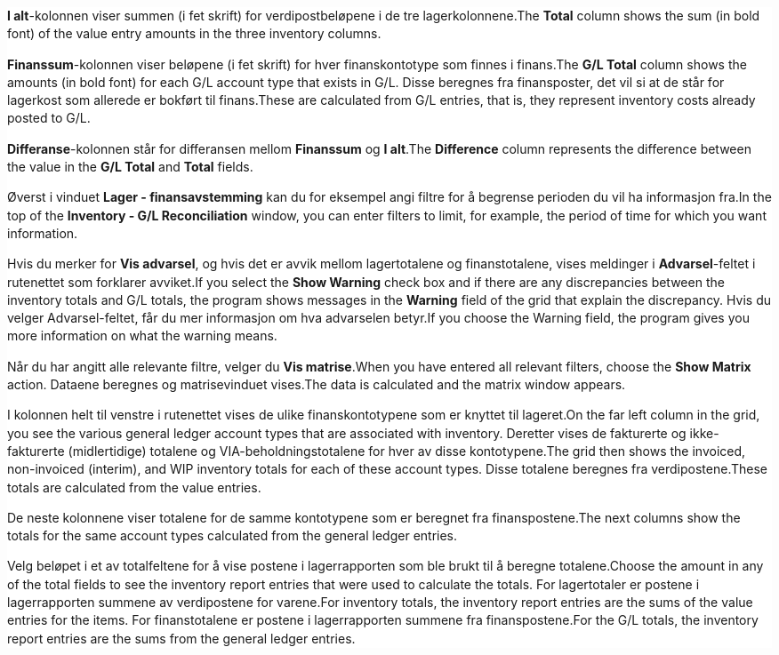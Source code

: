 <span data-ttu-id="ff1a3-139">**I alt**-kolonnen viser summen (i fet skrift) for verdipostbeløpene i de tre lagerkolonnene.</span><span class="sxs-lookup"><span data-stu-id="ff1a3-139">The **Total** column shows the sum (in bold font) of the value entry amounts in the three inventory columns.</span></span>

<span data-ttu-id="ff1a3-140">**Finanssum**-kolonnen viser beløpene (i fet skrift) for hver finanskontotype som finnes i finans.</span><span class="sxs-lookup"><span data-stu-id="ff1a3-140">The **G/L Total** column shows the amounts (in bold font) for each G/L account type that exists in G/L.</span></span> <span data-ttu-id="ff1a3-141">Disse beregnes fra finansposter, det vil si at de står for lagerkost som allerede er bokført til finans.</span><span class="sxs-lookup"><span data-stu-id="ff1a3-141">These are calculated from G/L entries, that is, they represent inventory costs already posted to G/L.</span></span>

<span data-ttu-id="ff1a3-142">**Differanse**-kolonnen står for differansen mellom **Finanssum** og **I alt**.</span><span class="sxs-lookup"><span data-stu-id="ff1a3-142">The **Difference** column represents the difference between the value in the **G/L Total** and **Total** fields.</span></span>

<span data-ttu-id="ff1a3-143">Øverst i vinduet **Lager - finansavstemming** kan du for eksempel angi filtre for å begrense perioden du vil ha informasjon fra.</span><span class="sxs-lookup"><span data-stu-id="ff1a3-143">In the top of the **Inventory - G/L Reconciliation** window, you can enter filters to limit, for example, the period of time for which you want information.</span></span>

<span data-ttu-id="ff1a3-144">Hvis du merker for **Vis advarsel**, og hvis det er avvik mellom lagertotalene og finanstotalene, vises meldinger i **Advarsel**-feltet i rutenettet som forklarer avviket.</span><span class="sxs-lookup"><span data-stu-id="ff1a3-144">If you select the **Show Warning** check box and if there are any discrepancies between the inventory totals and G/L totals, the program shows messages in the **Warning** field of the grid that explain the discrepancy.</span></span> <span data-ttu-id="ff1a3-145">Hvis du velger Advarsel-feltet, får du mer informasjon om hva advarselen betyr.</span><span class="sxs-lookup"><span data-stu-id="ff1a3-145">If you choose the Warning field, the program gives you more information on what the warning means.</span></span>

<span data-ttu-id="ff1a3-146">Når du har angitt alle relevante filtre, velger du **Vis matrise**.</span><span class="sxs-lookup"><span data-stu-id="ff1a3-146">When you have entered all relevant filters, choose the **Show Matrix** action.</span></span> <span data-ttu-id="ff1a3-147">Dataene beregnes og matrisevinduet vises.</span><span class="sxs-lookup"><span data-stu-id="ff1a3-147">The data is calculated and the matrix window appears.</span></span>

<span data-ttu-id="ff1a3-148">I kolonnen helt til venstre i rutenettet vises de ulike finanskontotypene som er knyttet til lageret.</span><span class="sxs-lookup"><span data-stu-id="ff1a3-148">On the far left column in the grid, you see the various general ledger account types that are associated with inventory.</span></span> <span data-ttu-id="ff1a3-149">Deretter vises de fakturerte og ikke-fakturerte (midlertidige) totalene og VIA-beholdningstotalene for hver av disse kontotypene.</span><span class="sxs-lookup"><span data-stu-id="ff1a3-149">The grid then shows the invoiced, non-invoiced (interim), and WIP inventory totals for each of these account types.</span></span> <span data-ttu-id="ff1a3-150">Disse totalene beregnes fra verdipostene.</span><span class="sxs-lookup"><span data-stu-id="ff1a3-150">These totals are calculated from the value entries.</span></span>

<span data-ttu-id="ff1a3-151">De neste kolonnene viser totalene for de samme kontotypene som er beregnet fra finanspostene.</span><span class="sxs-lookup"><span data-stu-id="ff1a3-151">The next columns show the totals for the same account types calculated from the general ledger entries.</span></span>

<span data-ttu-id="ff1a3-152">Velg beløpet i et av totalfeltene for å vise postene i lagerrapporten som ble brukt til å beregne totalene.</span><span class="sxs-lookup"><span data-stu-id="ff1a3-152">Choose the  amount in any of the total fields to see the inventory report entries that were used to calculate the totals.</span></span> <span data-ttu-id="ff1a3-153">For lagertotaler er postene i lagerrapporten summene av verdipostene for varene.</span><span class="sxs-lookup"><span data-stu-id="ff1a3-153">For inventory totals, the inventory report entries are the sums of the value entries for the items.</span></span> <span data-ttu-id="ff1a3-154">For finanstotalene er postene i lagerrapporten summene fra finanspostene.</span><span class="sxs-lookup"><span data-stu-id="ff1a3-154">For the G/L totals, the inventory report entries are the sums from the general ledger entries.</span></span>
